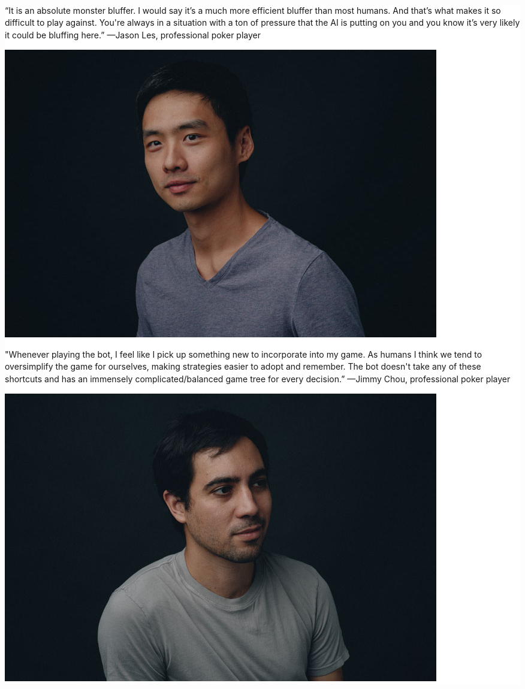 “It is an absolute monster bluffer. I would say it’s a much more efficient bluffer than most humans. And that’s what makes it so difficult to play against. You're always in a situation with a ton of pressure that the AI is putting on you and you know it’s very likely it could be bluffing here.” —Jason Les, professional poker player

![66754490_702207880216977_1996178701850509312_n.jpg](../_resources/19f8939c94de2e351078bf2323f16a34.jpg)

"Whenever playing the bot, I feel like I pick up something new to incorporate into my game. As humans I think we tend to oversimplify the game for ourselves, making strategies easier to adopt and remember. The bot doesn't take any of these shortcuts and has an immensely complicated/balanced game tree for every decision.” —Jimmy Chou, professional poker player

![66828721_634698750370667_1024918967946313728_n.jpg](../_resources/5683ccd8b682de9ccdbc765fc605488c.jpg)
